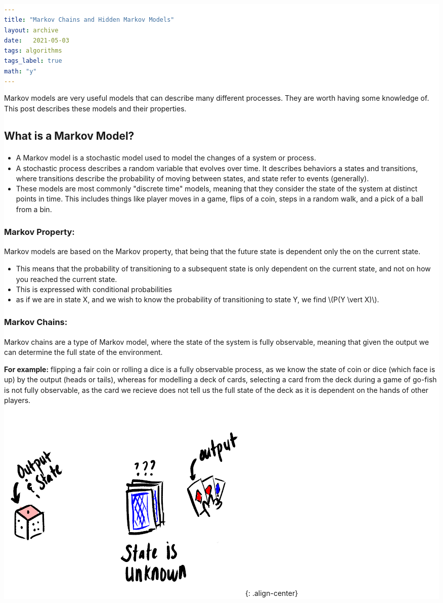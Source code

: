```yaml
---
title: "Markov Chains and Hidden Markov Models"
layout: archive
date:   2021-05-03
tags: algorithms
tags_label: true
math: "y"
---
```


Markov models are very useful models that can describe many different processes. They are worth having some knowledge of. This post describes these models and their properties.

## What is a Markov Model?

- A Markov model is a stochastic model used to model the changes of a system or process. 
- A stochastic process describes a random variable that evolves over time. It describes behaviors a states and transitions, where transitions describe the probability of moving between states, and state refer to events (generally). 
- These models are most commonly "discrete time" models, meaning that they consider the state of the system at distinct points in time. This includes things like player moves in a game, flips of a coin, steps in a random walk, and a pick of a ball from a bin.


### Markov Property:
Markov models are based on the Markov property, that being that the future state is dependent only the on the current state. 
- This means that the probability of transitioning to a subsequent state is only dependent on the current state, and not on how you reached the current state. 
- This is expressed with conditional probabilities
- as if we are in state X, and we wish to know the probability of transitioning to state Y, we find \\(P(Y \\vert X)\\).

### Markov Chains:
Markov chains are a type of Markov model, where the state of the system is fully observable, meaning that given the output we can determine the full state of the environment. 

**For example:** 
flipping a fair coin or rolling a dice is a fully observable process, as we know the state of coin or dice (which face is up) by the output (heads or tails), whereas for modelling a deck of cards, selecting a card from the deck during a game of go-fish is not fully observable, as the card we recieve does not tell us the full state of the deck as it is dependent on the hands of other players.

![/assets/images/markov/m1.png](/assets/images/markov/m1.png){: .align-center}
